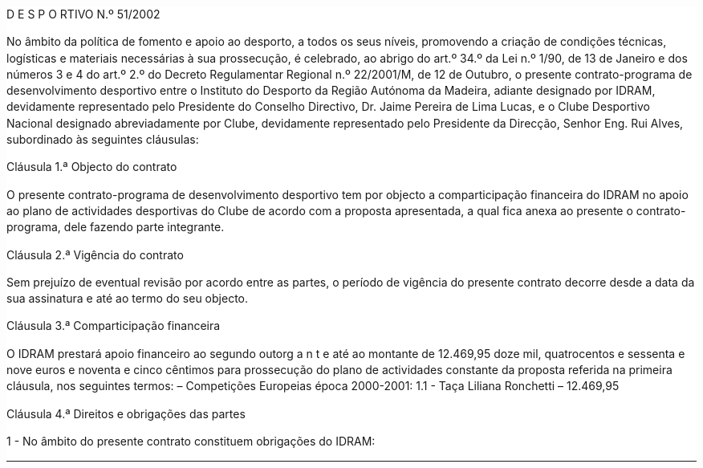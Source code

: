D E S P O RTIVO N.º 51/2002


No âmbito da política de fomento e apoio ao desporto, a
todos os seus níveis, promovendo a criação de condições
técnicas, logísticas e materiais necessárias à sua prossecução, é
celebrado, ao abrigo do art.º 34.º da Lei n.º 1/90, de 13 de Janeiro
e dos números 3 e 4 do art.º 2.º do Decreto Regulamentar
Regional n.º 22/2001/M, de 12 de Outubro, o presente contrato-programa de desenvolvimento desportivo entre o Instituto do
Desporto da Região Autónoma da Madeira, adiante designado
por IDRAM, devidamente representado pelo Presidente do
Conselho Directivo, Dr. Jaime Pereira de Lima Lucas, e o Clube
Desportivo Nacional designado abreviadamente por Clube,
devidamente representado pelo Presidente da Direcção, Senhor
Eng. Rui Alves, subordinado às seguintes cláusulas:


Cláusula 1.ª
Objecto do contrato


O presente contrato-programa de desenvolvimento desportivo tem por objecto a comparticipação financeira do IDRAM no
apoio ao plano de actividades desportivas do Clube de acordo
com a proposta apresentada, a qual fica anexa ao presente o
contrato-programa, dele fazendo parte integrante.


Cláusula 2.ª
Vigência do contrato


Sem prejuízo de eventual revisão por acordo entre as partes,
o período de vigência do presente contrato decorre desde a data
da sua assinatura e até ao termo do seu objecto.


Cláusula 3.ª
Comparticipação financeira


O IDRAM prestará apoio financeiro ao segundo outorg a n t e
até ao montante de 12.469,95 doze mil, quatrocentos e
sessenta e nove euros e noventa e cinco cêntimos para
prossecução do plano de actividades constante da proposta
referida na primeira cláusula, nos seguintes termos:
– Competições Europeias época 2000-2001:
1.1 - Taça Liliana Ronchetti – 12.469,95


Cláusula 4.ª
Direitos e obrigações das partes


1 - No âmbito do presente contrato constituem obrigações
do IDRAM:




---